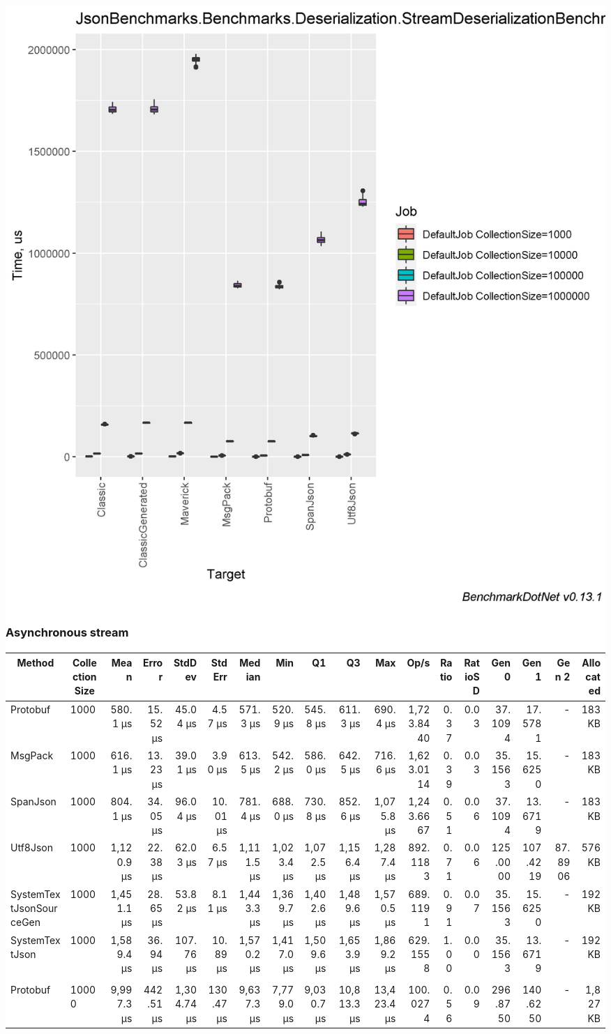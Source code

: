![BoxPlot](assets/JsonBenchmarks.Benchmarks.Deserialization.StreamDeserializationBenchmarks-boxplot.png)

<a name="asynchronous-stream-des"></a>
### Asynchronous stream

| Method           | CollectionSize |           Mean |        Error |        StdDev |       StdErr |         Median |            Min |             Q1 |             Q3 |            Max |       Op/s | Ratio | RatioSD |      Gen 0 |     Gen 1 |    Gen 2 |  Allocated |
|------------------|----------------|---------------:|-------------:|--------------:|-------------:|---------------:|---------------:|---------------:|---------------:|---------------:|-----------:|------:|--------:|-----------:|----------:|---------:|-----------:|
| Protobuf         | 1000           |       580.1 μs |     15.52 μs |      45.04 μs |      4.57 μs |       571.3 μs |       520.9 μs |       545.8 μs |       611.3 μs |       690.4 μs | 1,723.8440 |  0.37 |    0.03 |    37.1094 |   17.5781 |        - |     183 KB |
| MsgPack          | 1000           |       616.1 μs |     13.23 μs |      39.01 μs |      3.90 μs |       613.5 μs |       542.2 μs |       586.0 μs |       642.5 μs |       716.6 μs | 1,623.0114 |  0.39 |    0.03 |    35.1563 |   15.6250 |        - |     183 KB |
| SpanJson         | 1000           |       804.1 μs |     34.05 μs |      96.04 μs |     10.01 μs |       781.4 μs |       688.0 μs |       730.8 μs |       852.6 μs |     1,075.8 μs | 1,243.6667 |  0.51 |    0.06 |    37.1094 |   13.6719 |        - |     183 KB |
| Utf8Json         | 1000           |     1,120.9 μs |     22.38 μs |      62.03 μs |      6.57 μs |     1,111.5 μs |     1,023.4 μs |     1,072.5 μs |     1,156.4 μs |     1,287.4 μs |   892.1183 |  0.71 |    0.06 |   125.0000 |  107.4219 |  87.8906 |     576 KB |
| SystemTextJsonSourceGen | 1000           |     1,451.1 μs |     28.65 μs |      53.82 μs |      8.11 μs |     1,443.3 μs |     1,369.7 μs |     1,402.6 μs |     1,489.6 μs |     1,570.5 μs |   689.1191 |  0.91 |    0.07 |    35.1563 |   15.6250 |        - |     192 KB |
| SystemTextJson          | 1000           |     1,589.4 μs |     36.94 μs |     107.76 μs |     10.89 μs |     1,570.2 μs |     1,417.0 μs |     1,509.6 μs |     1,653.9 μs |     1,869.2 μs |   629.1558 |  1.00 |    0.00 |    35.1563 |   13.6719 |        - |     192 KB |
|                  |                |                |              |               |              |                |                |                |                |                |            |       |         |            |           |          |            |
| Protobuf         | 10000          |     9,997.3 μs |    442.51 μs |   1,304.74 μs |    130.47 μs |     9,637.3 μs |     7,779.0 μs |     9,030.7 μs |    10,813.3 μs |    13,423.4 μs |   100.0274 |  0.56 |    0.09 |   296.8750 |  140.6250 |        - |   1,827 KB |